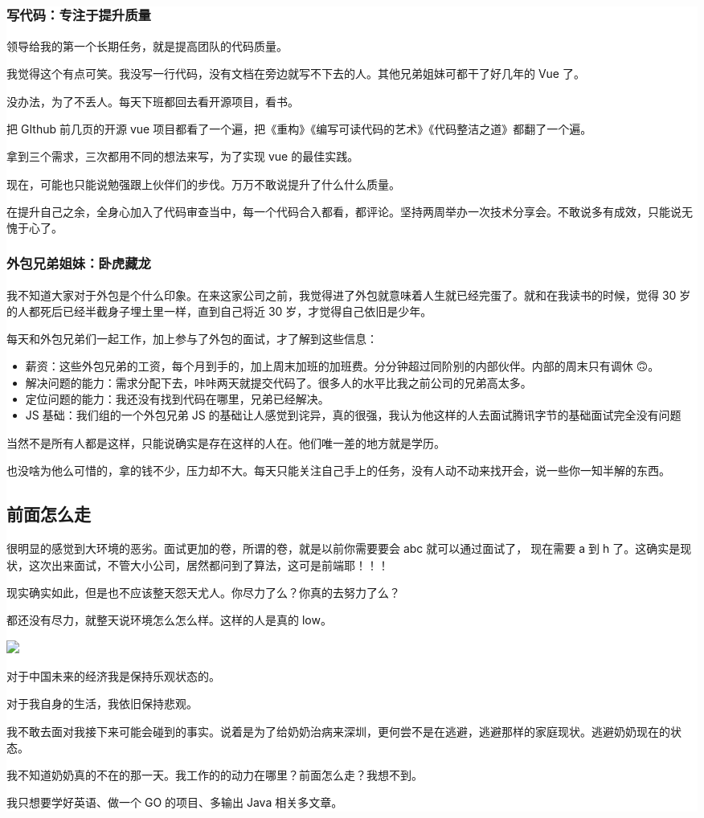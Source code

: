 ### 写代码：专注于提升质量

领导给我的第一个长期任务，就是提高团队的代码质量。

我觉得这个有点可笑。我没写一行代码，没有文档在旁边就写不下去的人。其他兄弟姐妹可都干了好几年的 Vue 了。

没办法，为了不丢人。每天下班都回去看开源项目，看书。

把 GIthub 前几页的开源 vue 项目都看了一个遍，把《重构》《编写可读代码的艺术》《代码整洁之道》都翻了一个遍。

拿到三个需求，三次都用不同的想法来写，为了实现 vue 的最佳实践。

现在，可能也只能说勉强跟上伙伴们的步伐。万万不敢说提升了什么什么质量。

在提升自己之余，全身心加入了代码审查当中，每一个代码合入都看，都评论。坚持两周举办一次技术分享会。不敢说多有成效，只能说无愧于心了。

### 外包兄弟姐妹：卧虎藏龙

我不知道大家对于外包是个什么印象。在来这家公司之前，我觉得进了外包就意味着人生就已经完蛋了。就和在我读书的时候，觉得 30 岁的人都死后已经半截身子埋土里一样，直到自己将近 30 岁，才觉得自己依旧是少年。

每天和外包兄弟们一起工作，加上参与了外包的面试，才了解到这些信息：

- 薪资：这些外包兄弟的工资，每个月到手的，加上周末加班的加班费。分分钟超过同阶别的内部伙伴。内部的周末只有调休 🙃。
- 解决问题的能力：需求分配下去，咔咔两天就提交代码了。很多人的水平比我之前公司的兄弟高太多。
- 定位问题的能力：我还没有找到代码在哪里，兄弟已经解决。
- JS 基础：我们组的一个外包兄弟 JS 的基础让人感觉到诧异，真的很强，我认为他这样的人去面试腾讯字节的基础面试完全没有问题

当然不是所有人都是这样，只能说确实是存在这样的人在。他们唯一差的地方就是学历。

也没啥为他么可惜的，拿的钱不少，压力却不大。每天只能关注自己手上的任务，没有人动不动来找开会，说一些你一知半解的东西。

## 前面怎么走

很明显的感觉到大环境的恶劣。面试更加的卷，所谓的卷，就是以前你需要要会 abc 就可以通过面试了， 现在需要 a 到 h 了。这确实是现状，这次出来面试，不管大小公司，居然都问到了算法，这可是前端耶！！！

现实确实如此，但是也不应该整天怨天尤人。你尽力了么？你真的去努力了么？

都还没有尽力，就整天说环境怎么怎么样。这样的人是真的 low。

![](https://p3-juejin.byteimg.com/tos-cn-i-k3u1fbpfcp/3fe1c949d69d41e2af2a0a0b4d7b6571~tplv-k3u1fbpfcp-zoom-1.image)

对于中国未来的经济我是保持乐观状态的。

对于我自身的生活，我依旧保持悲观。

我不敢去面对我接下来可能会碰到的事实。说着是为了给奶奶治病来深圳，更何尝不是在逃避，逃避那样的家庭现状。逃避奶奶现在的状态。

我不知道奶奶真的不在的那一天。我工作的的动力在哪里？前面怎么走？我想不到。

我只想要学好英语、做一个 GO 的项目、多输出 Java 相关多文章。
